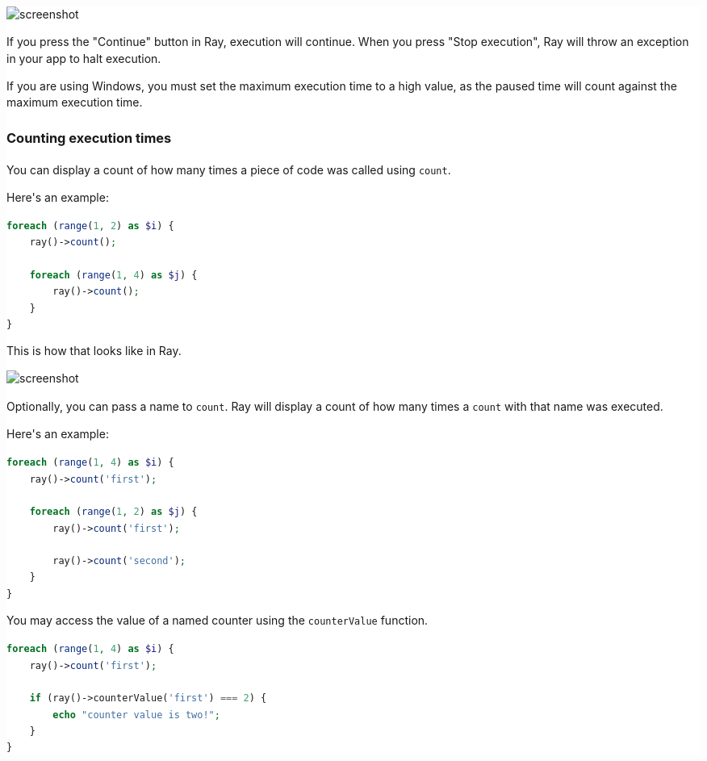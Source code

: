 ![screenshot](/docs/ray/v1/images/pause.jpg)

If you press the "Continue" button in Ray, execution will continue. When you press "Stop execution", Ray will throw an
exception in your app to halt execution.

If you are using Windows, you must set the maximum execution time to a high value, as the paused time will count against the maximum execution time.

### Counting execution times

You can display a count of how many times a piece of code was called using `count`.

Here's an example:

```php
foreach (range(1, 2) as $i) {
    ray()->count();

    foreach (range(1, 4) as $j) {
        ray()->count();
    }
}
```

This is how that looks like in Ray.

![screenshot](/docs/ray/v1/images/count.png)

Optionally, you can pass a name to `count`. Ray will display a count of how many times a `count` with that name was
executed.

Here's an example:

```php
foreach (range(1, 4) as $i) {
    ray()->count('first');

    foreach (range(1, 2) as $j) {
        ray()->count('first');

        ray()->count('second');
    }
}
```

You may access the value of a named counter using the  `counterValue` function.

```php
foreach (range(1, 4) as $i) {
    ray()->count('first');

    if (ray()->counterValue('first') === 2) {
        echo "counter value is two!";
    }
}
```
